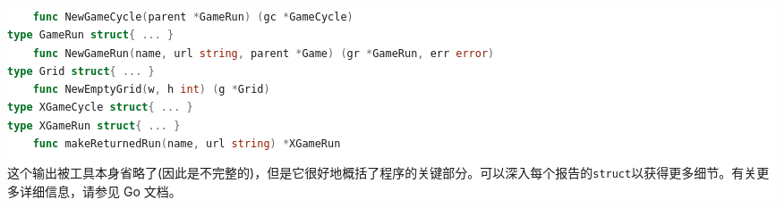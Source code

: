 ```go
    func NewGameCycle(parent *GameRun) (gc *GameCycle)
type GameRun struct{ ... }
    func NewGameRun(name, url string, parent *Game) (gr *GameRun, err error)
type Grid struct{ ... }
    func NewEmptyGrid(w, h int) (g *Grid)
type XGameCycle struct{ ... }
type XGameRun struct{ ... }
    func makeReturnedRun(name, url string) *XGameRun

```

这个输出被工具本身省略了(因此是不完整的)，但是它很好地概括了程序的关键部分。可以深入每个报告的`struct`以获得更多细节。有关更多详细信息，请参见 Go 文档。


